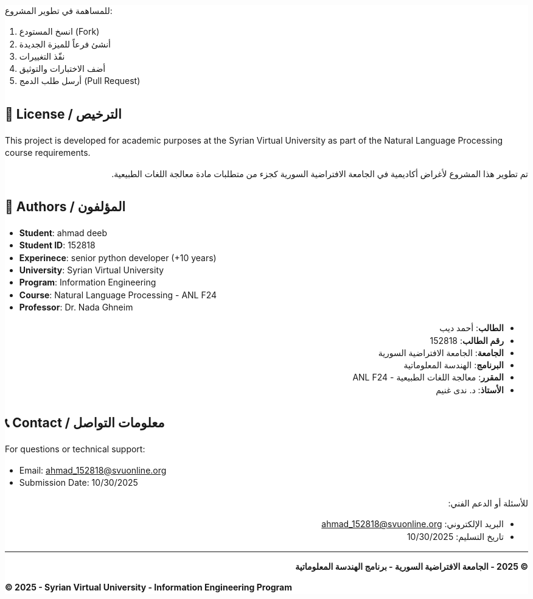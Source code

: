 للمساهمة في تطوير المشروع:
1. انسخ المستودع (Fork)
2. أنشئ فرعاً للميزة الجديدة
3. نفّذ التغييرات
4. أضف الاختبارات والتوثيق
5. أرسل طلب الدمج (Pull Request)
</div>

## 📄 License / الترخيص

This project is developed for academic purposes at the Syrian Virtual University as part of the Natural Language Processing course requirements.

<div dir="rtl">

تم تطوير هذا المشروع لأغراض أكاديمية في الجامعة الافتراضية السورية كجزء من متطلبات مادة معالجة اللغات الطبيعية.
</div>

## 👥 Authors / المؤلفون

- **Student**: ahmad deeb
- **Student ID**: 152818
- **Experinece**: senior python developer (+10 years)
- **University**: Syrian Virtual University
- **Program**: Information Engineering
- **Course**: Natural Language Processing - ANL F24
- **Professor**: Dr. Nada Ghneim

<div dir="rtl">

- **الطالب**: أحمد ديب
- **رقم الطالب**: 152818
- **الجامعة**: الجامعة الافتراضية السورية
- **البرنامج**: الهندسة المعلوماتية
- **المقرر**: معالجة اللغات الطبيعية - ANL F24
- **الأستاذ**: د. ندى غنيم
</div>

## 📞 Contact / معلومات التواصل

For questions or technical support:
- Email: ahmad_152818@svuonline.org
- Submission Date: 10/30/2025

<div dir="rtl">

للأسئلة أو الدعم الفني:
- البريد الإلكتروني: ahmad_152818@svuonline.org
- تاريخ التسليم: 10/30/2025
</div>

---

<div dir="rtl">

**© 2025 - الجامعة الافتراضية السورية - برنامج الهندسة المعلوماتية**
</div>

**© 2025 - Syrian Virtual University - Information Engineering Program**
